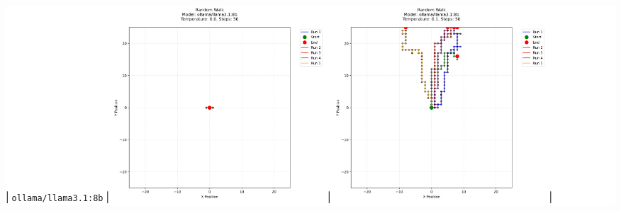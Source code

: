 | `ollama/llama3.1:8b`   | <img src="assets/images/random_walk_ollama_llama3.1:8b_temp_0.0.png" width="300"> | <img src="assets/images/random_walk_ollama_llama3.1:8b_temp_0.1.png" width="300"> |